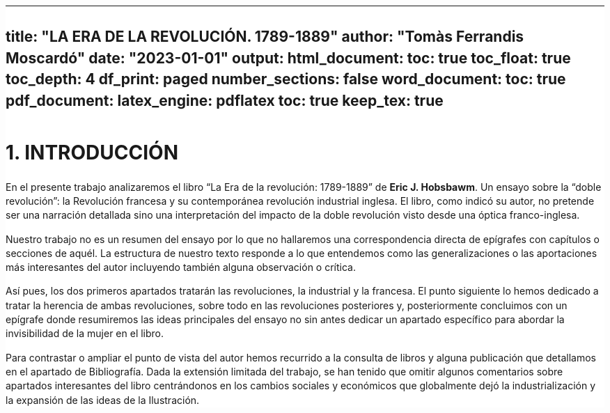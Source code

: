 

---
title: "LA ERA DE LA REVOLUCIÓN. 1789-1889"
author: "Tomàs Ferrandis Moscardó"
date: "2023-01-01"
output:
  html_document:
    toc: true
    toc_float: true
    toc_depth: 4
    df_print: paged
    number_sections: false
  word_document:
    toc: true
  pdf_document:
    latex_engine: pdflatex
    toc: true
    keep_tex: true
---

# 1. INTRODUCCIÓN

En el presente trabajo analizaremos el libro “La Era de la revolución: 1789-1889” de **Eric J. Hobsbawm**. Un ensayo sobre la “doble revolución”: la Revolución francesa y su contemporánea revolución industrial inglesa. El libro, como indicó su autor, no pretende ser una narración detallada sino una interpretación del impacto de la doble revolución visto desde una óptica franco-inglesa.

Nuestro trabajo no es un resumen del ensayo por lo que no hallaremos una correspondencia directa de epígrafes con capítulos o secciones de aquél. La estructura de nuestro texto responde a lo que entendemos como las generalizaciones o las aportaciones más interesantes del autor incluyendo también alguna observación o crítica. 

Así pues, los dos primeros apartados tratarán las revoluciones, la industrial y la francesa. El punto siguiente lo hemos dedicado a tratar la herencia de ambas revoluciones, sobre todo en las revoluciones posteriores y, posteriormente concluimos con un epígrafe donde resumiremos las ideas principales del ensayo no sin antes dedicar un apartado específico para abordar la invisibilidad de la mujer en el libro. 

Para contrastar o ampliar el punto de vista del autor hemos recurrido a la consulta de libros y alguna publicación que detallamos en el apartado de Bibliografía. Dada la extensión limitada del trabajo, se han tenido que omitir algunos comentarios sobre apartados interesantes del libro centrándonos en los cambios sociales y económicos que globalmente dejó la industrialización y la expansión de las ideas de la Ilustración.
